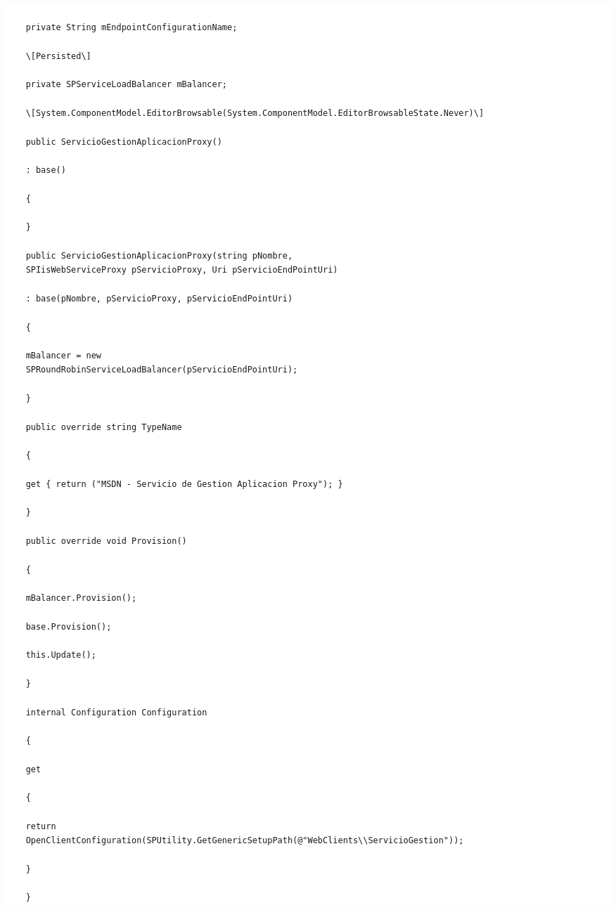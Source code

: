```

    private String mEndpointConfigurationName;

    \[Persisted\]

    private SPServiceLoadBalancer mBalancer;

    \[System.ComponentModel.EditorBrowsable(System.ComponentModel.EditorBrowsableState.Never)\]

    public ServicioGestionAplicacionProxy()

    : base()

    {

    }

    public ServicioGestionAplicacionProxy(string pNombre,
    SPIisWebServiceProxy pServicioProxy, Uri pServicioEndPointUri)

    : base(pNombre, pServicioProxy, pServicioEndPointUri)

    {

    mBalancer = new
    SPRoundRobinServiceLoadBalancer(pServicioEndPointUri);

    }

    public override string TypeName

    {

    get { return ("MSDN - Servicio de Gestion Aplicacion Proxy"); }

    }

    public override void Provision()

    {

    mBalancer.Provision();

    base.Provision();

    this.Update();

    }

    internal Configuration Configuration

    {

    get

    {

    return
    OpenClientConfiguration(SPUtility.GetGenericSetupPath(@"WebClients\\ServicioGestion"));

    }

    }
```